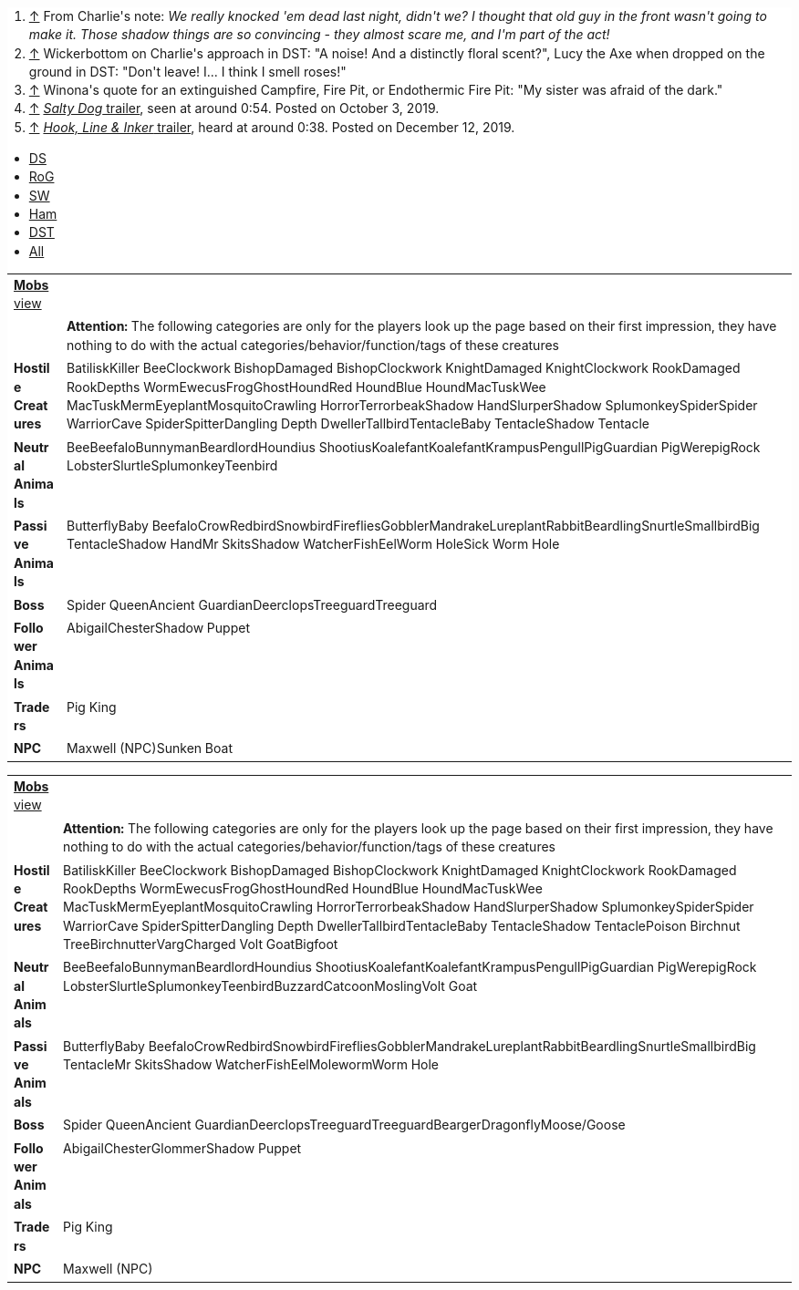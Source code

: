 1. [↑](#cite_ref-1) From Charlie's note: *We really knocked 'em dead last night, didn't we? I thought that old guy in the front wasn't going to make it. Those shadow things are so convincing - they almost scare me, and I'm part of the act!*
2. [↑](#cite_ref-2) Wickerbottom on Charlie's approach in DST: "A noise! And a distinctly floral scent?", Lucy the Axe when dropped on the ground in DST: "Don't leave! I... I think I smell roses!"
3. [↑](#cite_ref-3) Winona's quote for an extinguished Campfire, Fire Pit, or Endothermic Fire Pit: "My sister was afraid of the dark."
4. [↑](#cite_ref-4) [*Salty Dog* trailer](https://www.youtube.com/watch?v=nmpKbxT9aqY), seen at around 0:54. Posted on October 3, 2019.
5. [↑](#cite_ref-5) [*Hook, Line & Inker* trailer](https://www.youtube.com/watch?v=FjlcrwYfIBw), heard at around 0:38. Posted on December 12, 2019.

* [DS](#)
* [RoG](#)
* [SW](#)
* [Ham](#)
* [DST](#)
* [All](#)

|  |  |
| --- | --- |
| **[Mobs](/wiki/Mobs "Mobs")** [view](/wiki/Template:Mobs_DS "Template:Mobs DS") | |
|  | **Attention:** The following categories are only for the players look up the page based on their first impression, they have nothing to do with the actual categories/behavior/function/tags of these creatures |
| **Hostile Creatures** | BatiliskKiller BeeClockwork BishopDamaged BishopClockwork KnightDamaged KnightClockwork RookDamaged RookDepths WormEwecusFrogGhostHoundRed HoundBlue HoundMacTuskWee MacTuskMermEyeplantMosquitoCrawling HorrorTerrorbeakShadow HandSlurperShadow SplumonkeySpiderSpider WarriorCave SpiderSpitterDangling Depth DwellerTallbirdTentacleBaby TentacleShadow Tentacle |
| **Neutral Animals** | BeeBeefaloBunnymanBeardlordHoundius ShootiusKoalefantKoalefantKrampusPengullPigGuardian PigWerepigRock LobsterSlurtleSplumonkeyTeenbird |
| **Passive Animals** | ButterflyBaby BeefaloCrowRedbirdSnowbirdFirefliesGobblerMandrakeLureplantRabbitBeardlingSnurtleSmallbirdBig TentacleShadow HandMr SkitsShadow WatcherFishEelWorm HoleSick Worm Hole |
| **Boss** | Spider QueenAncient GuardianDeerclopsTreeguardTreeguard |
| **Follower Animals** | AbigailChesterShadow Puppet |
| **Traders** | Pig King |
| **NPC** | Maxwell (NPC)Sunken Boat |

|  |  |
| --- | --- |
| **[Mobs](/wiki/Mobs "Mobs")** [view](/wiki/Template:Mobs_RoG "Template:Mobs RoG") | |
|  | **Attention:** The following categories are only for the players look up the page based on their first impression, they have nothing to do with the actual categories/behavior/function/tags of these creatures |
| **Hostile Creatures** | BatiliskKiller BeeClockwork BishopDamaged BishopClockwork KnightDamaged KnightClockwork RookDamaged RookDepths WormEwecusFrogGhostHoundRed HoundBlue HoundMacTuskWee MacTuskMermEyeplantMosquitoCrawling HorrorTerrorbeakShadow HandSlurperShadow SplumonkeySpiderSpider WarriorCave SpiderSpitterDangling Depth DwellerTallbirdTentacleBaby TentacleShadow TentaclePoison Birchnut TreeBirchnutterVargCharged Volt GoatBigfoot |
| **Neutral Animals** | BeeBeefaloBunnymanBeardlordHoundius ShootiusKoalefantKoalefantKrampusPengullPigGuardian PigWerepigRock LobsterSlurtleSplumonkeyTeenbirdBuzzardCatcoonMoslingVolt Goat |
| **Passive Animals** | ButterflyBaby BeefaloCrowRedbirdSnowbirdFirefliesGobblerMandrakeLureplantRabbitBeardlingSnurtleSmallbirdBig TentacleMr SkitsShadow WatcherFishEelMolewormWorm Hole |
| **Boss** | Spider QueenAncient GuardianDeerclopsTreeguardTreeguardBeargerDragonflyMoose/Goose |
| **Follower Animals** | AbigailChesterGlommerShadow Puppet |
| **Traders** | Pig King |
| **NPC** | Maxwell (NPC) |
